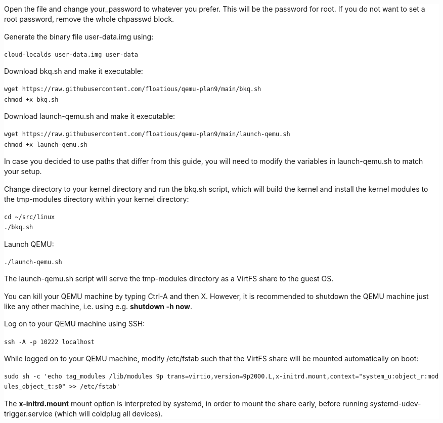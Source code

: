 Open the file and change your_password to whatever you prefer. This will be the
password for root. If you do not want to set a root password, remove the whole
chpasswd block.

Generate the binary file user-data.img using:
```
cloud-localds user-data.img user-data
```

Download bkq.sh and make it executable:
```
wget https://raw.githubusercontent.com/floatious/qemu-plan9/main/bkq.sh
chmod +x bkq.sh
```

Download launch-qemu.sh and make it executable:
```
wget https://raw.githubusercontent.com/floatious/qemu-plan9/main/launch-qemu.sh
chmod +x launch-qemu.sh
```

In case you decided to use paths that differ from this guide, you will need to
modify the variables in launch-qemu.sh to match your setup.

Change directory to your kernel directory and run the bkq.sh script, which will
build the kernel and install the kernel modules to the tmp-modules directory
within your kernel directory:
```
cd ~/src/linux
./bkq.sh
```

Launch QEMU:
```
./launch-qemu.sh
```

The launch-qemu.sh script will serve the tmp-modules directory as a VirtFS share
to the guest OS.

You can kill your QEMU machine by typing Ctrl-A and then X. However, it is
recommended to shutdown the QEMU machine just like any other machine, i.e.
using e.g. **shutdown -h now**.

Log on to your QEMU machine using SSH:
```
ssh -A -p 10222 localhost
```

While logged on to your QEMU machine, modify /etc/fstab such that the VirtFS
share will be mounted automatically on boot:
```
sudo sh -c 'echo tag_modules /lib/modules 9p trans=virtio,version=9p2000.L,x-initrd.mount,context="system_u:object_r:modules_object_t:s0" >> /etc/fstab'
```

The **x-initrd.mount** mount option is interpreted by systemd, in order to mount
the share early, before running systemd-udev-trigger.service (which will
coldplug all devices).

